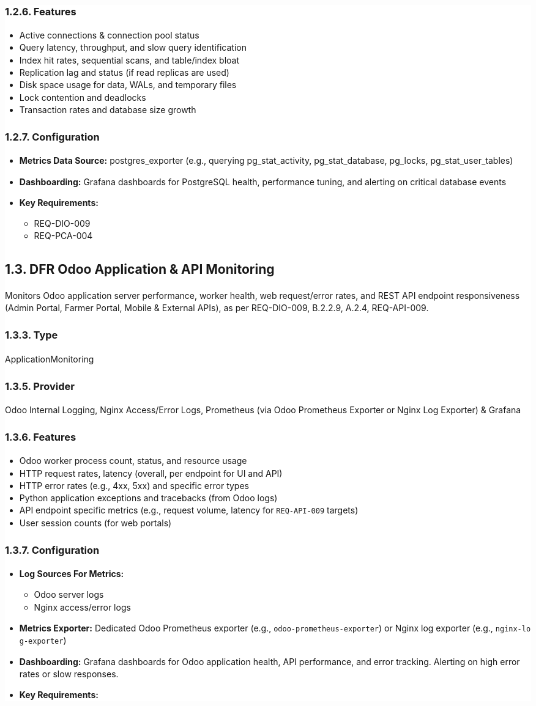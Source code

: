 ### 1.2.6. Features

- Active connections & connection pool status
- Query latency, throughput, and slow query identification
- Index hit rates, sequential scans, and table/index bloat
- Replication lag and status (if read replicas are used)
- Disk space usage for data, WALs, and temporary files
- Lock contention and deadlocks
- Transaction rates and database size growth

### 1.2.7. Configuration

- **Metrics Data Source:** postgres_exporter (e.g., querying pg_stat_activity, pg_stat_database, pg_locks, pg_stat_user_tables)
- **Dashboarding:** Grafana dashboards for PostgreSQL health, performance tuning, and alerting on critical database events
- **Key Requirements:**
  
  - REQ-DIO-009
  - REQ-PCA-004
  

## 1.3. DFR Odoo Application & API Monitoring
Monitors Odoo application server performance, worker health, web request/error rates, and REST API endpoint responsiveness (Admin Portal, Farmer Portal, Mobile & External APIs), as per REQ-DIO-009, B.2.2.9, A.2.4, REQ-API-009.

### 1.3.3. Type
ApplicationMonitoring

### 1.3.5. Provider
Odoo Internal Logging, Nginx Access/Error Logs, Prometheus (via Odoo Prometheus Exporter or Nginx Log Exporter) & Grafana

### 1.3.6. Features

- Odoo worker process count, status, and resource usage
- HTTP request rates, latency (overall, per endpoint for UI and API)
- HTTP error rates (e.g., 4xx, 5xx) and specific error types
- Python application exceptions and tracebacks (from Odoo logs)
- API endpoint specific metrics (e.g., request volume, latency for `REQ-API-009` targets)
- User session counts (for web portals)

### 1.3.7. Configuration

- **Log Sources For Metrics:**
  
  - Odoo server logs
  - Nginx access/error logs
  
- **Metrics Exporter:** Dedicated Odoo Prometheus exporter (e.g., `odoo-prometheus-exporter`) or Nginx log exporter (e.g., `nginx-log-exporter`)
- **Dashboarding:** Grafana dashboards for Odoo application health, API performance, and error tracking. Alerting on high error rates or slow responses.
- **Key Requirements:**
  